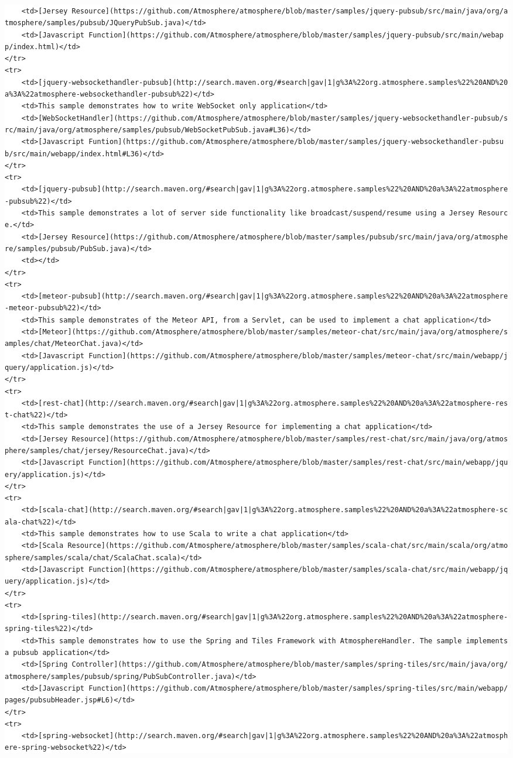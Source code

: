         <td>[Jersey Resource](https://github.com/Atmosphere/atmosphere/blob/master/samples/jquery-pubsub/src/main/java/org/atmosphere/samples/pubsub/JQueryPubSub.java)</td>
        <td>[Javascript Function](https://github.com/Atmosphere/atmosphere/blob/master/samples/jquery-pubsub/src/main/webapp/index.html)</td>
    </tr>
    <tr>
        <td>[jquery-websockethandler-pubsub](http://search.maven.org/#search|gav|1|g%3A%22org.atmosphere.samples%22%20AND%20a%3A%22atmosphere-websockethandler-pubsub%22)</td>
        <td>This sample demonstrates how to write WebSocket only application</td>
        <td>[WebSocketHandler](https://github.com/Atmosphere/atmosphere/blob/master/samples/jquery-websockethandler-pubsub/src/main/java/org/atmosphere/samples/pubsub/WebSocketPubSub.java#L36)</td>
        <td>[Javascript Funtion](https://github.com/Atmosphere/atmosphere/blob/master/samples/jquery-websockethandler-pubsub/src/main/webapp/index.html#L36)</td>
    </tr>
    <tr>
        <td>[jquery-pubsub](http://search.maven.org/#search|gav|1|g%3A%22org.atmosphere.samples%22%20AND%20a%3A%22atmosphere-pubsub%22)</td>
        <td>This sample demonstrates a lot of server side functionality like broadcast/suspend/resume using a Jersey Resource.</td>
        <td>[Jersey Resource](https://github.com/Atmosphere/atmosphere/blob/master/samples/pubsub/src/main/java/org/atmosphere/samples/pubsub/PubSub.java)</td>
        <td></td>
    </tr>
    <tr>
        <td>[meteor-pubsub](http://search.maven.org/#search|gav|1|g%3A%22org.atmosphere.samples%22%20AND%20a%3A%22atmosphere-meteor-pubsub%22)</td>
        <td>This sample demonstrates of the Meteor API, from a Servlet, can be used to implement a chat application</td>
        <td>[Meteor](https://github.com/Atmosphere/atmosphere/blob/master/samples/meteor-chat/src/main/java/org/atmosphere/samples/chat/MeteorChat.java)</td>
        <td>[Javascript Function](https://github.com/Atmosphere/atmosphere/blob/master/samples/meteor-chat/src/main/webapp/jquery/application.js)</td>
    </tr>
    <tr>
        <td>[rest-chat](http://search.maven.org/#search|gav|1|g%3A%22org.atmosphere.samples%22%20AND%20a%3A%22atmosphere-rest-chat%22)</td>
        <td>This sample demonstrates the use of a Jersey Resource for implementing a chat application</td>
        <td>[Jersey Resource](https://github.com/Atmosphere/atmosphere/blob/master/samples/rest-chat/src/main/java/org/atmosphere/samples/chat/jersey/ResourceChat.java)</td>
        <td>[Javascript Function](https://github.com/Atmosphere/atmosphere/blob/master/samples/rest-chat/src/main/webapp/jquery/application.js)</td>
    </tr>
    <tr>
        <td>[scala-chat](http://search.maven.org/#search|gav|1|g%3A%22org.atmosphere.samples%22%20AND%20a%3A%22atmosphere-scala-chat%22)</td>
        <td>This sample demonstrates how to use Scala to write a chat application</td>
        <td>[Scala Resource](https://github.com/Atmosphere/atmosphere/blob/master/samples/scala-chat/src/main/scala/org/atmosphere/samples/scala/chat/ScalaChat.scala)</td>
        <td>[Javascript Function](https://github.com/Atmosphere/atmosphere/blob/master/samples/scala-chat/src/main/webapp/jquery/application.js)</td>
    </tr>
    <tr>
        <td>[spring-tiles](http://search.maven.org/#search|gav|1|g%3A%22org.atmosphere.samples%22%20AND%20a%3A%22atmosphere-spring-tiles%22)</td>
        <td>This sample demonstrates how to use the Spring and Tiles Framework with AtmosphereHandler. The sample implements a pubsub application</td>
        <td>[Spring Controller](https://github.com/Atmosphere/atmosphere/blob/master/samples/spring-tiles/src/main/java/org/atmosphere/samples/pubsub/spring/PubSubController.java)</td>
        <td>[Javascript Function](https://github.com/Atmosphere/atmosphere/blob/master/samples/spring-tiles/src/main/webapp/pages/pubsubHeader.jsp#L6)</td>
    </tr>
    <tr>
        <td>[spring-websocket](http://search.maven.org/#search|gav|1|g%3A%22org.atmosphere.samples%22%20AND%20a%3A%22atmosphere-spring-websocket%22)</td>